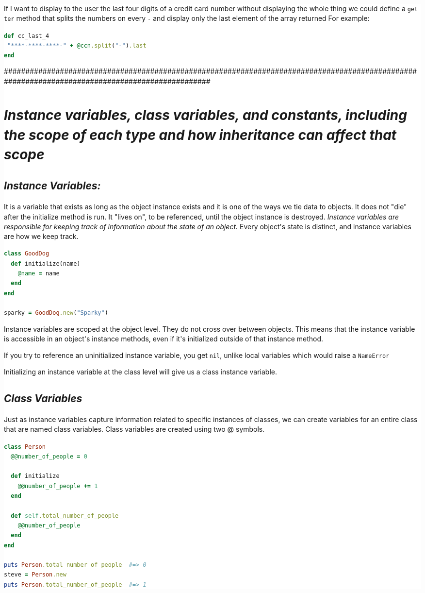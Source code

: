 If I want to display to the user the last four digits of a credit card number without displaying the whole thing we 
could define a `getter` method that splits the numbers on every `-` and display only the last element of the array returned
For example:

```ruby
def cc_last_4
 "****-****-****-" + @ccn.split("-").last
end
```

################################################################################################################################################
# *Instance variables, class variables, and constants, including the scope of each type and how inheritance can affect that scope*

## *Instance Variables:*
It is a variable that exists as long as the object instance exists and it is one of the ways we tie data to objects. It does not "die" after the initialize method is run. It "lives on", to be referenced, until the object instance is destroyed.
*Instance variables are responsible for keeping track of information about the state of an object.*
Every object's state is distinct, and instance variables are how we keep track.

```ruby
class GoodDog
  def initialize(name)
    @name = name
  end
end

sparky = GoodDog.new("Sparky")
```

Instance variables are scoped at the object level. They do not cross over between objects.
This means that the instance variable is accessible in an object's instance methods, even if it's initialized outside of that instance method.

If you try to reference an uninitialized instance variable, you get `nil`, unlike local variables which would raise a `NameError`

Initializing an instance variable at the class level will give us a class instance variable.

## *Class Variables*
Just as instance variables capture information related to specific instances of classes, we can create variables for an entire class that are named class variables. Class variables are created using two @ symbols.

```ruby
class Person
  @@number_of_people = 0

  def initialize
    @@number_of_people += 1
  end

  def self.total_number_of_people
    @@number_of_people
  end
end

puts Person.total_number_of_people  #=> 0
steve = Person.new
puts Person.total_number_of_people  #=> 1
```